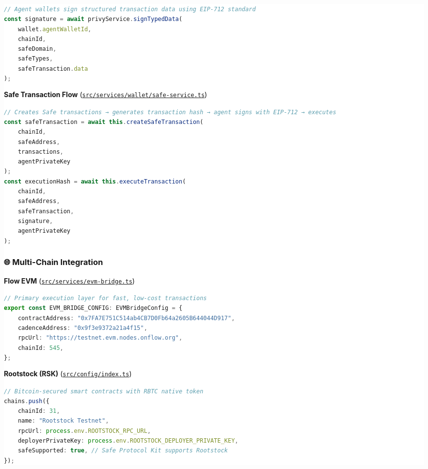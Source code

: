 ```typescript
// Agent wallets sign structured transaction data using EIP-712 standard
const signature = await privyService.signTypedData(
	wallet.agentWalletId,
	chainId,
	safeDomain,
	safeTypes,
	safeTransaction.data
);
```

**Safe Transaction Flow** ([`src/services/wallet/safe-service.ts`](src/services/wallet/safe-service.ts))

```typescript
// Creates Safe transactions → generates transaction hash → agent signs with EIP-712 → executes
const safeTransaction = await this.createSafeTransaction(
	chainId,
	safeAddress,
	transactions,
	agentPrivateKey
);
const executionHash = await this.executeTransaction(
	chainId,
	safeAddress,
	safeTransaction,
	signature,
	agentPrivateKey
);
```

### 🌐 Multi-Chain Integration

**Flow EVM** ([`src/services/evm-bridge.ts`](src/services/evm-bridge.ts))

```typescript
// Primary execution layer for fast, low-cost transactions
export const EVM_BRIDGE_CONFIG: EVMBridgeConfig = {
	contractAddress: "0x7FA7E751C514ab4CB7D0Fb64a2605B644044D917",
	cadenceAddress: "0x9f3e9372a21a4f15",
	rpcUrl: "https://testnet.evm.nodes.onflow.org",
	chainId: 545,
};
```

**Rootstock (RSK)** ([`src/config/index.ts`](src/config/index.ts))

```typescript
// Bitcoin-secured smart contracts with RBTC native token
chains.push({
	chainId: 31,
	name: "Rootstock Testnet",
	rpcUrl: process.env.ROOTSTOCK_RPC_URL,
	deployerPrivateKey: process.env.ROOTSTOCK_DEPLOYER_PRIVATE_KEY,
	safeSupported: true, // Safe Protocol Kit supports Rootstock
});
```
